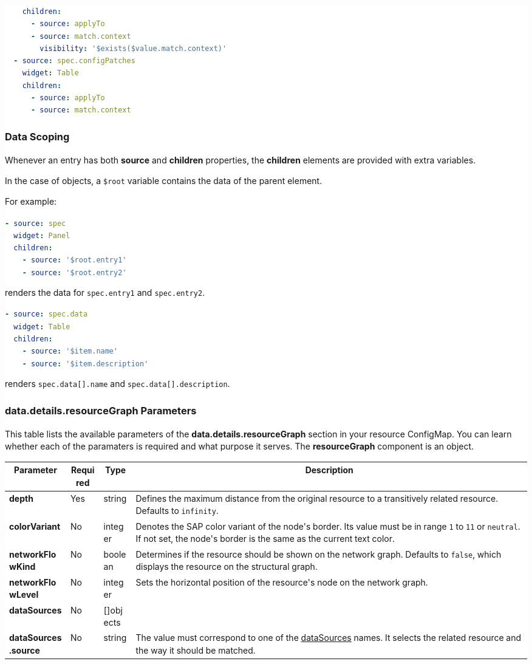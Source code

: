 ```yaml
    children:
      - source: applyTo
      - source: match.context
        visibility: '$exists($value.match.context)'
  - source: spec.configPatches
    widget: Table
    children:
      - source: applyTo
      - source: match.context
```

### Data Scoping

Whenever an entry has both **source** and **children** properties, the **children** elements are provided with extra variables.

In the case of objects, a `$root` variable contains the data of the parent element.

For example:

```yaml
- source: spec
  widget: Panel
  children:
    - source: '$root.entry1'
    - source: '$root.entry2'
```

renders the data for `spec.entry1` and `spec.entry2`.

```yaml
- source: spec.data
  widget: Table
  children:
    - source: '$item.name'
    - source: '$item.description'
```

renders `spec.data[].name` and `spec.data[].description`.

### **data.details.resourceGraph** Parameters

This table lists the available parameters of the **data.details.resourceGraph** section in your resource ConfigMap. You can learn whether each of the paramaters is required and what purpose it serves. The **resourceGraph** component is an object.

| Parameter | Required | Type | Description |
|-----------|----------|------|-------------|
| **depth** | Yes | string | Defines the maximum distance from the original resource to a transitively related resource. Defaults to `infinity`. |
| **colorVariant** | No | integer | Denotes the SAP color variant of the node's border. Its value must be in range `1` to `11` or `neutral`. If not set, the node's border is the same as the current text color. |
| **networkFlowKind** | No | boolean | Determines if the resource should be shown on the network graph. Defaults to `false`, which displays the resource on the structural graph. |
| **networkFlowLevel** | No | integer | Sets the horizontal position of the resource's node on the network graph. |
| **dataSources** | No | []objects | |
| **dataSources.source** | No | string | The value must correspond to one of the [dataSources](datasources-section.md) names. It selects the related resource and the way it should be matched. |
